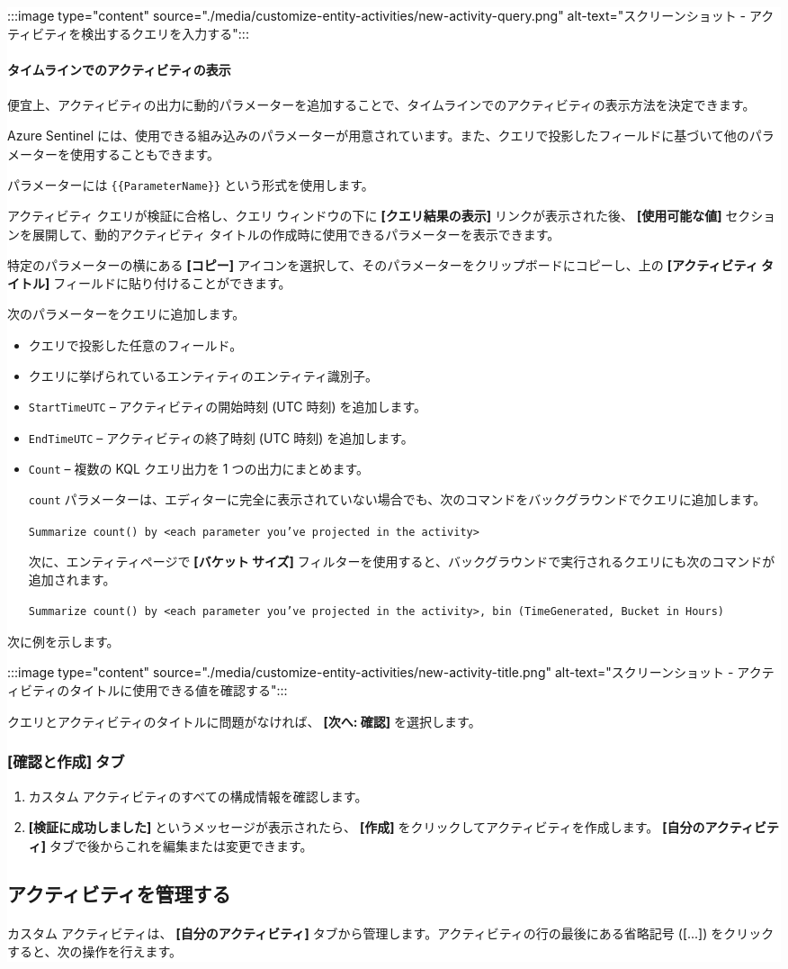 :::image type="content" source="./media/customize-entity-activities/new-activity-query.png" alt-text="スクリーンショット - アクティビティを検出するクエリを入力する":::

#### <a name="presenting-the-activity-in-the-timeline"></a>タイムラインでのアクティビティの表示

便宜上、アクティビティの出力に動的パラメーターを追加することで、タイムラインでのアクティビティの表示方法を決定できます。

Azure Sentinel には、使用できる組み込みのパラメーターが用意されています。また、クエリで投影したフィールドに基づいて他のパラメーターを使用することもできます。

パラメーターには `{{ParameterName}}` という形式を使用します。

アクティビティ クエリが検証に合格し、クエリ ウィンドウの下に **[クエリ結果の表示]** リンクが表示された後、 **[使用可能な値]** セクションを展開して、動的アクティビティ タイトルの作成時に使用できるパラメーターを表示できます。

特定のパラメーターの横にある **[コピー]** アイコンを選択して、そのパラメーターをクリップボードにコピーし、上の **[アクティビティ タイトル]** フィールドに貼り付けることができます。

次のパラメーターをクエリに追加します。

- クエリで投影した任意のフィールド。

- クエリに挙げられているエンティティのエンティティ識別子。

- `StartTimeUTC` – アクティビティの開始時刻 (UTC 時刻) を追加します。

- `EndTimeUTC` – アクティビティの終了時刻 (UTC 時刻) を追加します。

- `Count` – 複数の KQL クエリ出力を 1 つの出力にまとめます。

    `count` パラメーターは、エディターに完全に表示されていない場合でも、次のコマンドをバックグラウンドでクエリに追加します。

    ```kql
    Summarize count() by <each parameter you’ve projected in the activity>
    ```

    次に、エンティティページで **[バケット サイズ]** フィルターを使用すると、バックグラウンドで実行されるクエリにも次のコマンドが追加されます。

    ```kql
    Summarize count() by <each parameter you’ve projected in the activity>, bin (TimeGenerated, Bucket in Hours)
    ```

次に例を示します。

:::image type="content" source="./media/customize-entity-activities/new-activity-title.png" alt-text="スクリーンショット - アクティビティのタイトルに使用できる値を確認する":::

クエリとアクティビティのタイトルに問題がなければ、 **[次へ: 確認]** を選択します。

### <a name="review-and-create-tab"></a>[確認と作成] タブ

1. カスタム アクティビティのすべての構成情報を確認します。

1. **[検証に成功しました]** というメッセージが表示されたら、 **[作成]** をクリックしてアクティビティを作成します。 **[自分のアクティビティ]** タブで後からこれを編集または変更できます。

## <a name="manage-your-activities"></a>アクティビティを管理する 

カスタム アクティビティは、 **[自分のアクティビティ]** タブから管理します。アクティビティの行の最後にある省略記号 ([...]) をクリックすると、次の操作を行えます。
